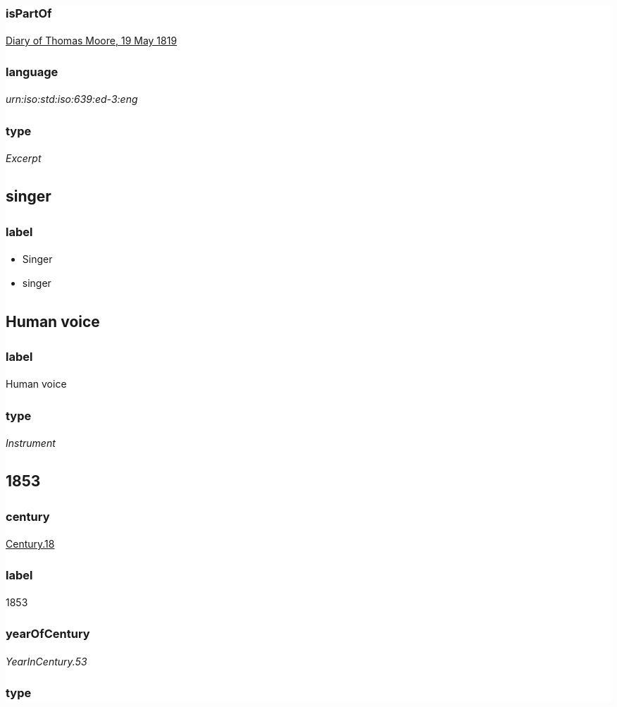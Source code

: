 ### isPartOf


[Diary of Thomas Moore, 19 May 1819](#Diary-of-Thomas-Moore-19-May-1819)

### language


*urn:iso:std:iso:639:ed-3:eng*

### type


*Excerpt*

## singer

### label

 - Singer

 - singer

## Human voice

### label


Human voice

### type


*Instrument*

## 1853

### century


[Century.18](#Century.18)

### label


1853

### yearOfCentury


*YearInCentury.53*

### type

